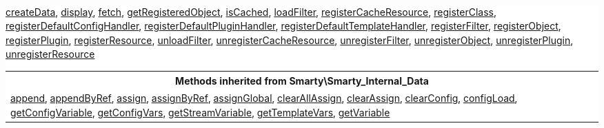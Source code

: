 <tr><td><a href="https://github.com/JeyDotC/Hirudo-docs/blob/master/smarty/smarty_internal_templatebase.html#createData()">createData</a>, <a href="https://github.com/JeyDotC/Hirudo-docs/blob/master/smarty/smarty_internal_templatebase.html#display()">display</a>, <a href="https://github.com/JeyDotC/Hirudo-docs/blob/master/smarty/smarty_internal_templatebase.html#fetch()">fetch</a>, <a href="https://github.com/JeyDotC/Hirudo-docs/blob/master/smarty/smarty_internal_templatebase.html#getRegisteredObject()">getRegisteredObject</a>, <a href="https://github.com/JeyDotC/Hirudo-docs/blob/master/smarty/smarty_internal_templatebase.html#isCached()">isCached</a>, <a href="https://github.com/JeyDotC/Hirudo-docs/blob/master/smarty/smarty_internal_templatebase.html#loadFilter()">loadFilter</a>, <a href="https://github.com/JeyDotC/Hirudo-docs/blob/master/smarty/smarty_internal_templatebase.html#registerCacheResource()">registerCacheResource</a>, <a href="https://github.com/JeyDotC/Hirudo-docs/blob/master/smarty/smarty_internal_templatebase.html#registerClass()">registerClass</a>, <a href="https://github.com/JeyDotC/Hirudo-docs/blob/master/smarty/smarty_internal_templatebase.html#registerDefaultConfigHandler()">registerDefaultConfigHandler</a>, <a href="https://github.com/JeyDotC/Hirudo-docs/blob/master/smarty/smarty_internal_templatebase.html#registerDefaultPluginHandler()">registerDefaultPluginHandler</a>, <a href="https://github.com/JeyDotC/Hirudo-docs/blob/master/smarty/smarty_internal_templatebase.html#registerDefaultTemplateHandler()">registerDefaultTemplateHandler</a>, <a href="https://github.com/JeyDotC/Hirudo-docs/blob/master/smarty/smarty_internal_templatebase.html#registerFilter()">registerFilter</a>, <a href="https://github.com/JeyDotC/Hirudo-docs/blob/master/smarty/smarty_internal_templatebase.html#registerObject()">registerObject</a>, <a href="https://github.com/JeyDotC/Hirudo-docs/blob/master/smarty/smarty_internal_templatebase.html#registerPlugin()">registerPlugin</a>, <a href="https://github.com/JeyDotC/Hirudo-docs/blob/master/smarty/smarty_internal_templatebase.html#registerResource()">registerResource</a>, <a href="https://github.com/JeyDotC/Hirudo-docs/blob/master/smarty/smarty_internal_templatebase.html#unloadFilter()">unloadFilter</a>, <a href="https://github.com/JeyDotC/Hirudo-docs/blob/master/smarty/smarty_internal_templatebase.html#unregisterCacheResource()">unregisterCacheResource</a>, <a href="https://github.com/JeyDotC/Hirudo-docs/blob/master/smarty/smarty_internal_templatebase.html#unregisterFilter()">unregisterFilter</a>, <a href="https://github.com/JeyDotC/Hirudo-docs/blob/master/smarty/smarty_internal_templatebase.html#unregisterObject()">unregisterObject</a>, <a href="https://github.com/JeyDotC/Hirudo-docs/blob/master/smarty/smarty_internal_templatebase.html#unregisterPlugin()">unregisterPlugin</a>, <a href="https://github.com/JeyDotC/Hirudo-docs/blob/master/smarty/smarty_internal_templatebase.html#unregisterResource()">unregisterResource</a></td></tr></table>

<table class="inherit">
<tr><th colspan="2">Methods inherited from Smarty\Smarty_Internal_Data</th></tr>
<tr><td><a href="https://github.com/JeyDotC/Hirudo-docs/blob/master/smarty/smarty_internal_data.html#append()">append</a>, <a href="https://github.com/JeyDotC/Hirudo-docs/blob/master/smarty/smarty_internal_data.html#appendByRef()">appendByRef</a>, <a href="https://github.com/JeyDotC/Hirudo-docs/blob/master/smarty/smarty_internal_data.html#assign()">assign</a>, <a href="https://github.com/JeyDotC/Hirudo-docs/blob/master/smarty/smarty_internal_data.html#assignByRef()">assignByRef</a>, <a href="https://github.com/JeyDotC/Hirudo-docs/blob/master/smarty/smarty_internal_data.html#assignGlobal()">assignGlobal</a>, <a href="https://github.com/JeyDotC/Hirudo-docs/blob/master/smarty/smarty_internal_data.html#clearAllAssign()">clearAllAssign</a>, <a href="https://github.com/JeyDotC/Hirudo-docs/blob/master/smarty/smarty_internal_data.html#clearAssign()">clearAssign</a>, <a href="https://github.com/JeyDotC/Hirudo-docs/blob/master/smarty/smarty_internal_data.html#clearConfig()">clearConfig</a>, <a href="https://github.com/JeyDotC/Hirudo-docs/blob/master/smarty/smarty_internal_data.html#configLoad()">configLoad</a>, <a href="https://github.com/JeyDotC/Hirudo-docs/blob/master/smarty/smarty_internal_data.html#getConfigVariable()">getConfigVariable</a>, <a href="https://github.com/JeyDotC/Hirudo-docs/blob/master/smarty/smarty_internal_data.html#getConfigVars()">getConfigVars</a>, <a href="https://github.com/JeyDotC/Hirudo-docs/blob/master/smarty/smarty_internal_data.html#getStreamVariable()">getStreamVariable</a>, <a href="https://github.com/JeyDotC/Hirudo-docs/blob/master/smarty/smarty_internal_data.html#getTemplateVars()">getTemplateVars</a>, <a href="https://github.com/JeyDotC/Hirudo-docs/blob/master/smarty/smarty_internal_data.html#getVariable()">getVariable</a></td></tr></table>
